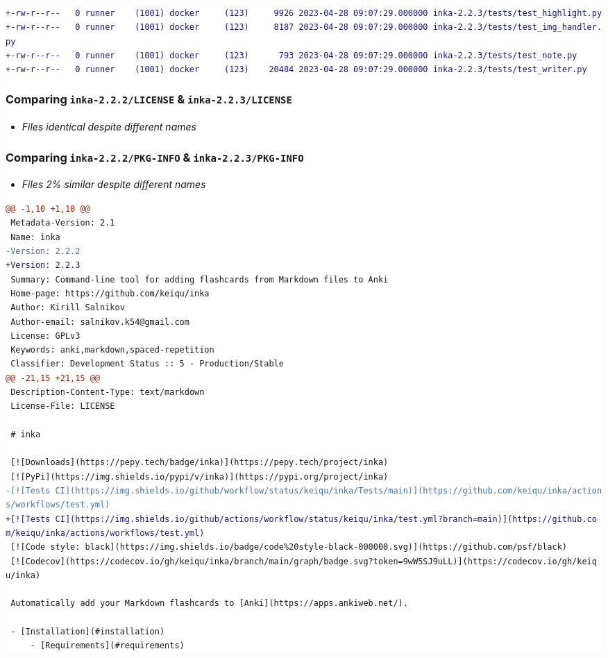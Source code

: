 ```diff
+-rw-r--r--   0 runner    (1001) docker     (123)     9926 2023-04-28 09:07:29.000000 inka-2.2.3/tests/test_highlight.py
+-rw-r--r--   0 runner    (1001) docker     (123)     8187 2023-04-28 09:07:29.000000 inka-2.2.3/tests/test_img_handler.py
+-rw-r--r--   0 runner    (1001) docker     (123)      793 2023-04-28 09:07:29.000000 inka-2.2.3/tests/test_note.py
+-rw-r--r--   0 runner    (1001) docker     (123)    20484 2023-04-28 09:07:29.000000 inka-2.2.3/tests/test_writer.py
```

### Comparing `inka-2.2.2/LICENSE` & `inka-2.2.3/LICENSE`

 * *Files identical despite different names*

### Comparing `inka-2.2.2/PKG-INFO` & `inka-2.2.3/PKG-INFO`

 * *Files 2% similar despite different names*

```diff
@@ -1,10 +1,10 @@
 Metadata-Version: 2.1
 Name: inka
-Version: 2.2.2
+Version: 2.2.3
 Summary: Command-line tool for adding flashcards from Markdown files to Anki
 Home-page: https://github.com/keiqu/inka
 Author: Kirill Salnikov
 Author-email: salnikov.k54@gmail.com
 License: GPLv3
 Keywords: anki,markdown,spaced-repetition
 Classifier: Development Status :: 5 - Production/Stable
@@ -21,15 +21,15 @@
 Description-Content-Type: text/markdown
 License-File: LICENSE
 
 # inka
 
 [![Downloads](https://pepy.tech/badge/inka)](https://pepy.tech/project/inka)
 [![PyPi](https://img.shields.io/pypi/v/inka)](https://pypi.org/project/inka)
-[![Tests CI](https://img.shields.io/github/workflow/status/keiqu/inka/Tests/main)](https://github.com/keiqu/inka/actions/workflows/test.yml)
+[![Tests CI](https://img.shields.io/github/actions/workflow/status/keiqu/inka/test.yml?branch=main)](https://github.com/keiqu/inka/actions/workflows/test.yml)
 [![Code style: black](https://img.shields.io/badge/code%20style-black-000000.svg)](https://github.com/psf/black)
 [![Codecov](https://codecov.io/gh/keiqu/inka/branch/main/graph/badge.svg?token=9wW5SJ9uLL)](https://codecov.io/gh/keiqu/inka)
 
 Automatically add your Markdown flashcards to [Anki](https://apps.ankiweb.net/).
 
 - [Installation](#installation)
     - [Requirements](#requirements)
```
